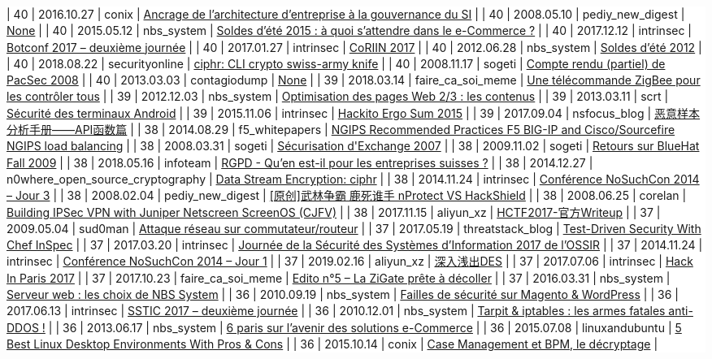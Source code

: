 | 40 | 2016.10.27 | conix | [Ancrage de l’architecture d’entreprise à la gouvernance du SI](http://blog.conix.fr/ancrage-de-larchitecture-dentreprise-a-la-gouvernance-du-si/) |
| 40 | 2008.05.10 | pediy_new_digest | [None](https://bbs.pediy.com/thread-64641.htm) |
| 40 | 2015.05.12 | nbs_system | [Soldes d’été 2015 : à quoi s’attendre dans le e-Commerce ?](https://www.nbs-system.com/blog/soldes-ete-2015-ecommerce-quoi-attendre/) |
| 40 | 2017.12.12 | intrinsec | [Botconf 2017 – deuxième journée](https://securite.intrinsec.com/2017/12/12/botconf-2017-jour-2/) |
| 40 | 2017.01.27 | intrinsec | [CoRIIN 2017](https://securite.intrinsec.com/2017/01/27/coriin-2017/) |
| 40 | 2012.06.28 | nbs_system | [Soldes d’été 2012](https://www.nbs-system.com/blog/soldes-ete-2012-analyse-par-nbs-system/) |
| 40 | 2018.08.22 | securityonline | [ciphr: CLI crypto swiss-army knife](https://securityonline.info/ciphr/) |
| 40 | 2008.11.17 | sogeti | [Compte rendu (partiel) de PacSec 2008](http://esec-lab.sogeti.com/posts/2008/11/17/compte-rendu-partiel-de-pacsec-2008.html) |
| 40 | 2013.03.03 | contagiodump | [None](http://contagiodump.blogspot.com/2013/03/mandiant-apt1-samples-categorized-by.html) |
| 39 | 2018.03.14 | faire_ca_soi_meme | [Une télécommande ZigBee pour les contrôler tous](http://faire-ca-soi-meme.fr/domotique/2018/03/14/une-telecommande-zigbee-pour-les-controler-tous/) |
| 39 | 2012.12.03 | nbs_system | [Optimisation des pages Web 2/3 : les contenus](https://www.nbs-system.com/blog/optimisation-des-pages-web-contenu/) |
| 39 | 2013.03.11 | scrt | [Sécurité des terminaux Android](https://blog.scrt.ch/2013/03/11/securite-des-terminaux-android/) |
| 39 | 2015.11.06 | intrinsec | [Hackito Ergo Sum 2015](https://securite.intrinsec.com/2015/11/06/hackito-ergo-sum-2015/) |
| 39 | 2017.09.04 | nsfocus_blog | [恶意样本分析手册——API函数篇](http://blog.nsfocus.net/malware-sample-analysis-api/) |
| 38 | 2014.08.29 | f5_whitepapers | [NGIPS Recommended Practices F5 BIG-IP and Cisco/Sourcefire NGIPS load balancing](https://f5.com/resources/white-papers/ngips-recommended-practices-f5-big-ip-and-ciscosourcefire-ngips-load-balancing) |
| 38 | 2008.03.31 | sogeti | [Sécurisation d'Exchange 2007](http://esec-lab.sogeti.com/posts/2008/03/31/securisation-dexchange-2007.html) |
| 38 | 2009.11.02 | sogeti | [Retours sur BlueHat Fall 2009](http://esec-lab.sogeti.com/posts/2009/11/02/retours-sur-bluehat-fall-2009.html) |
| 38 | 2018.05.16 | infoteam | [RGPD - Qu’en est-il pour les entreprises suisses ?](https://security.infoteam.ch/en/blog/posts/rgpd-quen-est-il-pour-les-entreprises-suisses.html) |
| 38 | 2014.12.27 | n0where_open_source_cryptography | [Data Stream Encryption: ciphr](https://n0where.net/data-stream-encryption-ciphr) |
| 38 | 2014.11.24 | intrinsec | [Conférence NoSuchCon 2014 – Jour 3](https://securite.intrinsec.com/2014/11/24/conference-nosuchcon-2014-jour-3/) |
| 38 | 2008.02.04 | pediy_new_digest | [[原创]武林争霸 鹿死谁手 nProtect VS HackShield](https://bbs.pediy.com/thread-59297.htm) |
| 38 | 2008.06.25 | corelan | [Building IPSec VPN with Juniper Netscreen ScreenOS (CJFV)](https://www.corelan.be/index.php/2008/06/25/building-ipsec-vpn-with-juniper-netscreen-screenos-cjfv/) |
| 38 | 2017.11.15 | aliyun_xz | [HCTF2017-官方Writeup](https://xz.aliyun.com/t/1589) |
| 37 | 2009.05.04 | sud0man | [Attaque réseau sur commutateur/routeur](http://sud0man.blogspot.com/2009/05/attaque-reseau-commutateurrouteur.html) |
| 37 | 2017.05.19 | threatstack_blog | [Test-Driven Security With Chef InSpec](https://www.threatstack.com/blog/test-driven-security-with-chef-inspec/) |
| 37 | 2017.03.20 | intrinsec | [Journée de la Sécurité des Systèmes d’Information 2017 de l’OSSIR](https://securite.intrinsec.com/2017/03/20/journee-de-la-securite-des-systemes-dinformation-2017-de-lossir/) |
| 37 | 2014.11.24 | intrinsec | [Conférence NoSuchCon 2014 – Jour 1](https://securite.intrinsec.com/2014/11/24/conference-nosuchcon-2014-jour-1/) |
| 37 | 2019.02.16 | aliyun_xz | [深入浅出DES](https://xz.aliyun.com/t/4069) |
| 37 | 2017.07.06 | intrinsec | [Hack In Paris 2017](https://securite.intrinsec.com/2017/07/06/hack-in-paris-2017/) |
| 37 | 2017.10.23 | faire_ca_soi_meme | [Edito n°5 – La ZiGate prête à décoller](http://faire-ca-soi-meme.fr/zigate/2017/10/23/edito-n5-zigate-prete-a-decoller/) |
| 37 | 2016.03.31 | nbs_system | [Serveur web : les choix de NBS System](https://www.nbs-system.com/blog/serveur-web-les-choix-de-nbs-system/) |
| 36 | 2010.09.19 | nbs_system | [Failles de sécurité sur Magento & WordPress](https://www.nbs-system.com/blog/failles-de-securite-sur-magento/) |
| 36 | 2017.06.13 | intrinsec | [SSTIC 2017 – deuxième journée](https://securite.intrinsec.com/2017/06/13/sstic-2017-deuxieme-journee/) |
| 36 | 2010.12.01 | nbs_system | [Tarpit & iptables : les armes fatales anti-DDOS !](https://www.nbs-system.com/blog/tarpit-iptables-les-armes-fatales-anti-ddos/) |
| 36 | 2013.06.17 | nbs_system | [6 paris sur l’avenir des solutions e-Commerce](https://www.nbs-system.com/blog/avenir-des-solutions-e-commerce/) |
| 36 | 2015.07.08 | linuxandubuntu | [5 Best Linux Desktop Environments With Pros & Cons](http://www.linuxandubuntu.com/home/5-best-linux-desktop-environments-with-pros-cons) |
| 36 | 2015.10.14 | conix | [Case Management et BPM,  le décryptage](http://blog.conix.fr/case-management-et-bpm-le-decryptage/) |